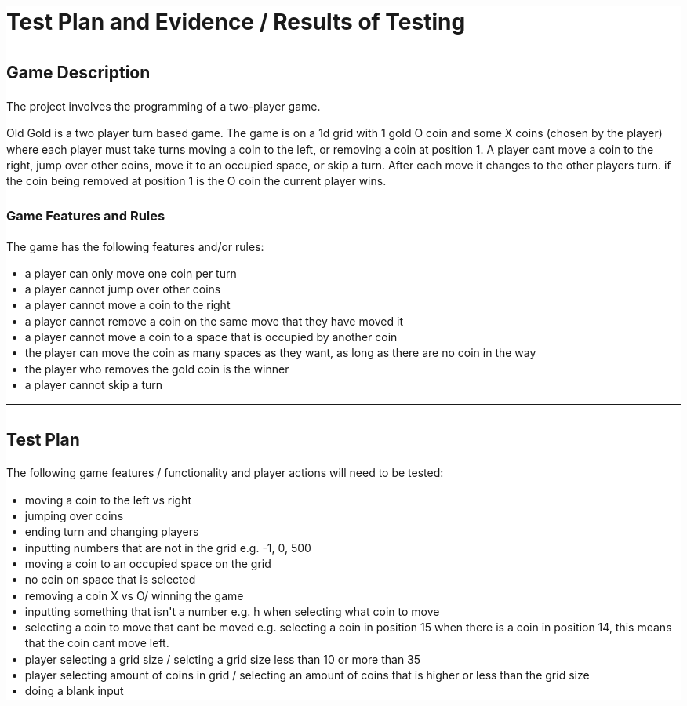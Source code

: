 # Test Plan and Evidence / Results of Testing

## Game Description

The project involves the programming of a two-player game.


Old Gold is a two player turn based game. The game is on a 1d grid with 1 gold O coin and some X coins (chosen by the
player) where each player must take turns moving a coin to the left, or removing a coin at position 1. A player cant move a
coin to the right, jump over other coins, move it to an occupied space, or skip a turn. After each move it 
changes to the other players turn. if the coin being removed at position 1 is the O coin the current player wins.

### Game Features and Rules

The game has the following features and/or rules:


- a player can only move one coin per turn
- a player cannot jump over other coins
- a player cannot move a coin to the right
- a player cannot remove a coin on the same move that they have moved it
- a player cannot move a coin to a space that is occupied by another coin
- the player can move the coin as many spaces as they want, as long as there are no coin in the way
- the player who removes the gold coin is the winner
- a player cannot skip a turn

---

## Test Plan

The following game features / functionality and player actions will need to be tested:


- moving a coin to the left vs right
- jumping over coins
- ending turn and changing players
- inputting numbers that are not in the grid e.g. -1, 0, 500
- moving a coin to an occupied space on the grid
- no coin on space that is selected
- removing a coin X vs O/ winning the game
- inputting something that isn't a number e.g. h when selecting what coin to move
- selecting a coin to move that cant be moved e.g. selecting a coin in position 15 when there is a coin in  position 14,
this means that the coin cant move left.
- player selecting a grid size / selcting a grid size less than 10 or more than 35
- player selecting amount of coins in grid / selecting an amount of coins that is higher or less than the grid size
- doing a blank input
